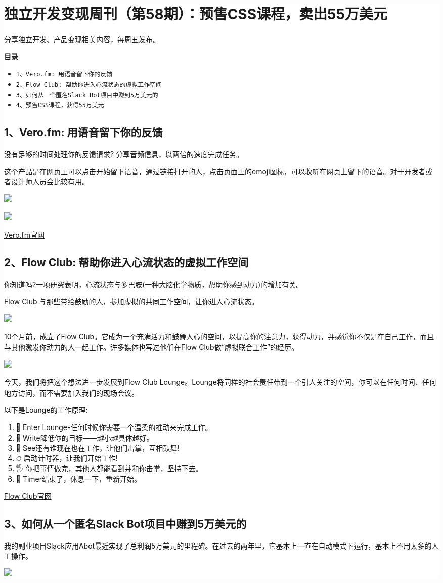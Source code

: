 # 独立开发变现周刊（第58期）：预售CSS课程，卖出55万美元

分享独立开发、产品变现相关内容，每周五发布。

**目录**

- `1、Vero.fm: 用语音留下你的反馈`
- `2、Flow Club: 帮助你进入心流状态的虚拟工作空间`
- `3、如何从一个匿名Slack Bot项目中赚到5万美元的`
- `4、预售CSS课程，获得55万美元`

## 1、Vero.fm: 用语音留下你的反馈

没有足够的时间处理你的反馈请求? 分享音频信息，以两倍的速度完成任务。

这个产品是在网页上可以点击开始留下语音，通过链接打开的人，点击页面上的emoji图标，可以收听在网页上留下的语音。对于开发者或者设计师人员会比较有用。

![](https://tva1.sinaimg.cn/large/e6c9d24ely1h32c6by0ryj21jq0n0whm.jpg)

![](https://tva1.sinaimg.cn/large/e6c9d24ely1h32c6g9mitj20j00w8jtm.jpg)

[Vero.fm官网](https://www.vero.fm/)

## 2、Flow Club: 帮助你进入心流状态的虚拟工作空间

你知道吗?一项研究表明，心流状态与多巴胺(一种大脑化学物质，帮助你感到动力)的增加有关。

Flow Club 与那些带给鼓励的人，参加虚拟的共同工作空间，让你进入心流状态。

![](https://tva1.sinaimg.cn/large/e6c9d24ely1h32c6fqhm8j21l30u0tc8.jpg)

10个月前，成立了Flow Club。它成为一个充满活力和鼓舞人心的空间，以提高你的注意力，获得动力，并感觉你不仅是在自己工作，而且与其他激发你动力的人一起工作。许多媒体也写过他们在Flow Club做“虚拟联合工作”的经历。

![](https://tva1.sinaimg.cn/large/e6c9d24ely1h32c6fi2o0j21wq0t67ak.jpg)

今天，我们将把这个想法进一步发展到Flow Club Lounge。Lounge将同样的社会责任带到一个引人关注的空间，你可以在任何时间、任何地方访问，而不需要加入我们的现场会议。

以下是Lounge的工作原理:

1. 🚪 Enter Lounge-任何时候你需要一个温柔的推动来完成工作。
2. 🎯 Write降低你的目标——越小越具体越好。
3. 👀 See还有谁现在也在工作，让他们击掌，互相鼓舞!
4. ⏱ 启动计时器，让我们开始工作!
5. 🖐 你把事情做完，其他人都能看到并和你击掌，坚持下去。
6. 🧘 Timer结束了，休息一下，重新开始。

[Flow Club官网](https://www.flow.club/)

## 3、如何从一个匿名Slack Bot项目中赚到5万美元的

我的副业项目Slack应用Abot最近实现了总利润5万美元的里程碑。在过去的两年里，它基本上一直在自动模式下运行，基本上不用太多的人工操作。

![](https://tva1.sinaimg.cn/large/e6c9d24ely1h32c6f9fmcj20rs07w3yw.jpg)
